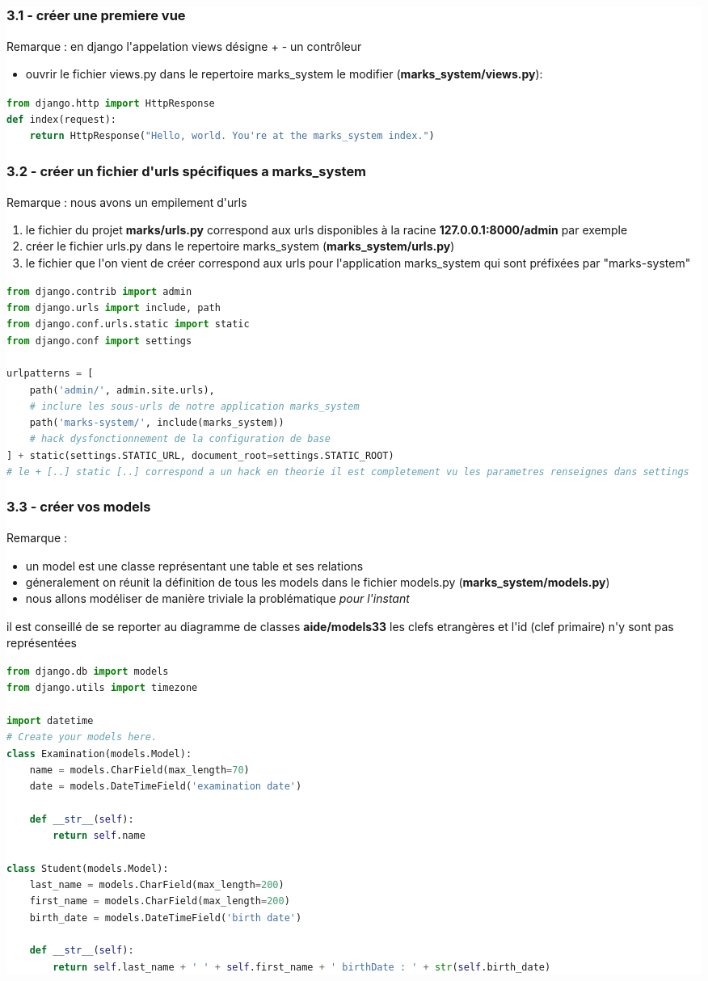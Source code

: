 ### 3.1 - créer une premiere vue 
Remarque : en django l'appelation views désigne + - un contrôleur
* ouvrir le fichier views.py dans le repertoire marks_system
le modifier (**marks_system/views.py**):
```python
from django.http import HttpResponse
def index(request):
    return HttpResponse("Hello, world. You're at the marks_system index.")
```

### 3.2 - créer un fichier d'urls spécifiques a marks_system
Remarque : nous avons un empilement d'urls 
1. le fichier du projet **marks/urls.py** correspond aux urls disponibles à la racine **127.0.0.1:8000/admin** par exemple 
2. créer le fichier urls.py dans le repertoire marks_system (**marks_system/urls.py**)
3. le fichier que l'on vient de créer correspond aux urls pour l'application marks_system qui sont préfixées par "marks-system"

```python
from django.contrib import admin
from django.urls import include, path
from django.conf.urls.static import static
from django.conf import settings

urlpatterns = [
    path('admin/', admin.site.urls),
    # inclure les sous-urls de notre application marks_system
    path('marks-system/', include(marks_system))
    # hack dysfonctionnement de la configuration de base
] + static(settings.STATIC_URL, document_root=settings.STATIC_ROOT)
# le + [..] static [..] correspond a un hack en theorie il est completement vu les parametres renseignes dans settings
```

### 3.3 - créer vos models
Remarque : 
- un model est une classe représentant une table et ses relations
- géneralement on réunit la définition de tous les models dans le fichier models.py (**marks_system/models.py**)
- nous allons modéliser de manière triviale la problématique _pour l'instant_

il est conseillé de se reporter au diagramme de classes **aide/models33**
les clefs etrangères et l'id (clef primaire) n'y sont pas représentées
```python
from django.db import models
from django.utils import timezone

import datetime
# Create your models here.
class Examination(models.Model):
    name = models.CharField(max_length=70)
    date = models.DateTimeField('examination date')

    def __str__(self):
        return self.name

class Student(models.Model):
    last_name = models.CharField(max_length=200)
    first_name = models.CharField(max_length=200)
    birth_date = models.DateTimeField('birth date')

    def __str__(self):
        return self.last_name + ' ' + self.first_name + ' birthDate : ' + str(self.birth_date)
```